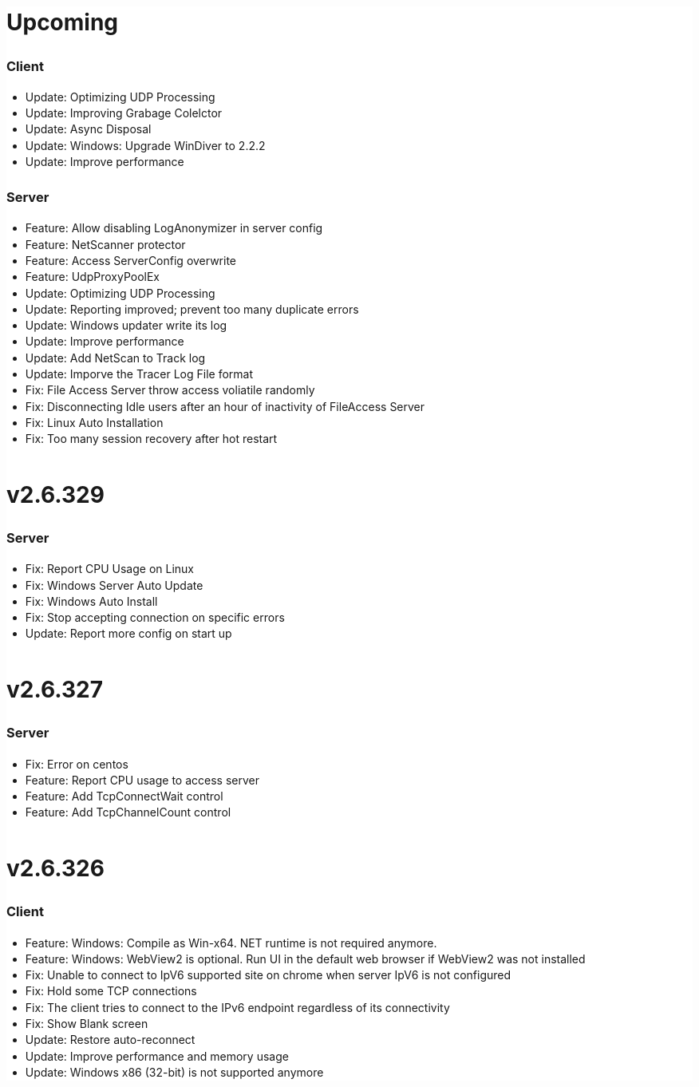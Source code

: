 # Upcoming
### Client
* Update: Optimizing UDP Processing
* Update: Improving Grabage Colelctor
* Update: Async Disposal
* Update: Windows: Upgrade WinDiver to 2.2.2
* Update: Improve performance

### Server
* Feature: Allow disabling LogAnonymizer in server config
* Feature: NetScanner protector
* Feature: Access ServerConfig overwrite
* Feature: UdpProxyPoolEx
* Update: Optimizing UDP Processing
* Update: Reporting improved; prevent too many duplicate errors
* Update: Windows updater write its log
* Update: Improve performance
* Update: Add NetScan to Track log
* Update: Imporve the Tracer Log File format
* Fix: File Access Server throw access voliatile randomly
* Fix: Disconnecting Idle users after an hour of inactivity of FileAccess Server
* Fix: Linux Auto Installation
* Fix: Too many session recovery after hot restart

# v2.6.329
### Server
* Fix: Report CPU Usage on Linux
* Fix: Windows Server Auto Update
* Fix: Windows Auto Install
* Fix: Stop accepting connection on specific errors
* Update: Report more config on start up

# v2.6.327
### Server
* Fix: Error on centos
* Feature: Report CPU usage to access server
* Feature: Add TcpConnectWait control
* Feature: Add TcpChannelCount control

# v2.6.326
### Client
* Feature: Windows: Compile as Win-x64. NET runtime is not required anymore.
* Feature: Windows: WebView2 is optional. Run UI in the default web browser if WebView2 was not installed
* Fix: Unable to connect to IpV6 supported site on chrome when server IpV6 is not configured
* Fix: Hold some TCP connections
* Fix: The client tries to connect to the IPv6 endpoint regardless of its connectivity
* Fix: Show Blank screen
* Update: Restore auto-reconnect
* Update: Improve performance and memory usage
* Update: Windows x86 (32-bit) is not supported anymore
